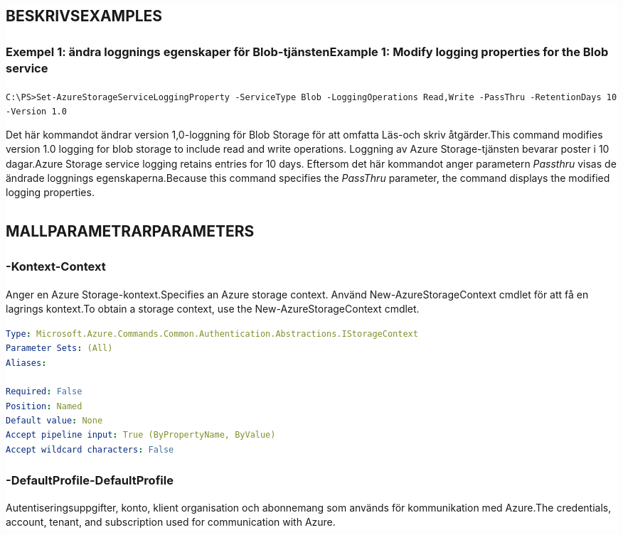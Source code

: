 ## <span data-ttu-id="5ff8a-107">BESKRIVS</span><span class="sxs-lookup"><span data-stu-id="5ff8a-107">EXAMPLES</span></span>

### <span data-ttu-id="5ff8a-108">Exempel 1: ändra loggnings egenskaper för Blob-tjänsten</span><span class="sxs-lookup"><span data-stu-id="5ff8a-108">Example 1: Modify logging properties for the Blob service</span></span>
```
C:\PS>Set-AzureStorageServiceLoggingProperty -ServiceType Blob -LoggingOperations Read,Write -PassThru -RetentionDays 10 -Version 1.0
```

<span data-ttu-id="5ff8a-109">Det här kommandot ändrar version 1,0-loggning för Blob Storage för att omfatta Läs-och skriv åtgärder.</span><span class="sxs-lookup"><span data-stu-id="5ff8a-109">This command modifies version 1.0 logging for blob storage to include read and write operations.</span></span>
<span data-ttu-id="5ff8a-110">Loggning av Azure Storage-tjänsten bevarar poster i 10 dagar.</span><span class="sxs-lookup"><span data-stu-id="5ff8a-110">Azure Storage service logging retains entries for 10 days.</span></span>
<span data-ttu-id="5ff8a-111">Eftersom det här kommandot anger parametern *Passthru* visas de ändrade loggnings egenskaperna.</span><span class="sxs-lookup"><span data-stu-id="5ff8a-111">Because this command specifies the *PassThru* parameter, the command displays the modified logging properties.</span></span>

## <span data-ttu-id="5ff8a-112">MALLPARAMETRAR</span><span class="sxs-lookup"><span data-stu-id="5ff8a-112">PARAMETERS</span></span>

### <span data-ttu-id="5ff8a-113">-Kontext</span><span class="sxs-lookup"><span data-stu-id="5ff8a-113">-Context</span></span>
<span data-ttu-id="5ff8a-114">Anger en Azure Storage-kontext.</span><span class="sxs-lookup"><span data-stu-id="5ff8a-114">Specifies an Azure storage context.</span></span>
<span data-ttu-id="5ff8a-115">Använd New-AzureStorageContext cmdlet för att få en lagrings kontext.</span><span class="sxs-lookup"><span data-stu-id="5ff8a-115">To obtain a storage context, use the New-AzureStorageContext cmdlet.</span></span>

```yaml
Type: Microsoft.Azure.Commands.Common.Authentication.Abstractions.IStorageContext
Parameter Sets: (All)
Aliases:

Required: False
Position: Named
Default value: None
Accept pipeline input: True (ByPropertyName, ByValue)
Accept wildcard characters: False
```

### <span data-ttu-id="5ff8a-116">-DefaultProfile</span><span class="sxs-lookup"><span data-stu-id="5ff8a-116">-DefaultProfile</span></span>
<span data-ttu-id="5ff8a-117">Autentiseringsuppgifter, konto, klient organisation och abonnemang som används för kommunikation med Azure.</span><span class="sxs-lookup"><span data-stu-id="5ff8a-117">The credentials, account, tenant, and subscription used for communication with Azure.</span></span>
